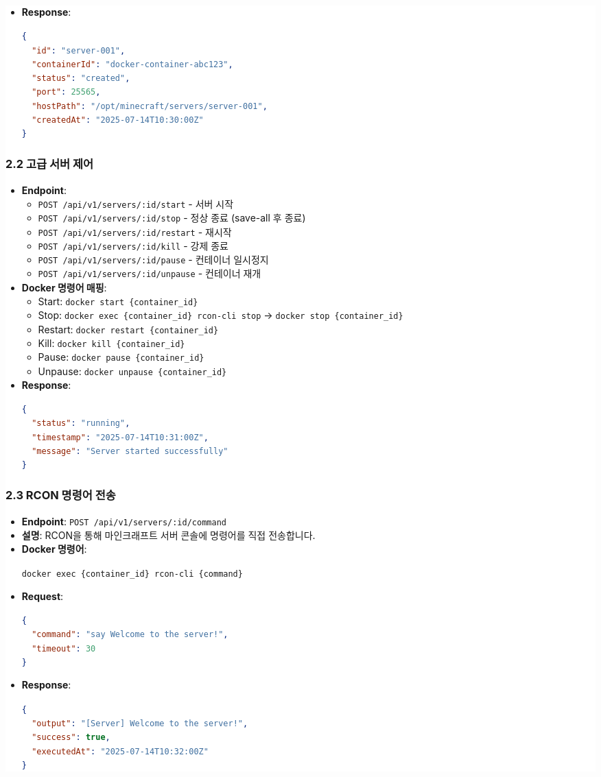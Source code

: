 - **Response**:
  ```json
  {
    "id": "server-001",
    "containerId": "docker-container-abc123",
    "status": "created",
    "port": 25565,
    "hostPath": "/opt/minecraft/servers/server-001",
    "createdAt": "2025-07-14T10:30:00Z"
  }
  ```

### 2.2 고급 서버 제어
- **Endpoint**:
  - `POST /api/v1/servers/:id/start` - 서버 시작
  - `POST /api/v1/servers/:id/stop` - 정상 종료 (save-all 후 종료)
  - `POST /api/v1/servers/:id/restart` - 재시작
  - `POST /api/v1/servers/:id/kill` - 강제 종료
  - `POST /api/v1/servers/:id/pause` - 컨테이너 일시정지
  - `POST /api/v1/servers/:id/unpause` - 컨테이너 재개
- **Docker 명령어 매핑**:
  - Start: `docker start {container_id}`
  - Stop: `docker exec {container_id} rcon-cli stop` → `docker stop {container_id}`
  - Restart: `docker restart {container_id}`
  - Kill: `docker kill {container_id}`
  - Pause: `docker pause {container_id}`
  - Unpause: `docker unpause {container_id}`
- **Response**:
  ```json
  { 
    "status": "running",
    "timestamp": "2025-07-14T10:31:00Z",
    "message": "Server started successfully" 
  }
  ```

### 2.3 RCON 명령어 전송
- **Endpoint**: `POST /api/v1/servers/:id/command`
- **설명**: RCON을 통해 마인크래프트 서버 콘솔에 명령어를 직접 전송합니다.
- **Docker 명령어**:
  ```bash
  docker exec {container_id} rcon-cli {command}
  ```
- **Request**:
  ```json
  { 
    "command": "say Welcome to the server!",
    "timeout": 30
  }
  ```
- **Response**:
  ```json
  { 
    "output": "[Server] Welcome to the server!",
    "success": true,
    "executedAt": "2025-07-14T10:32:00Z"
  }
  ```
